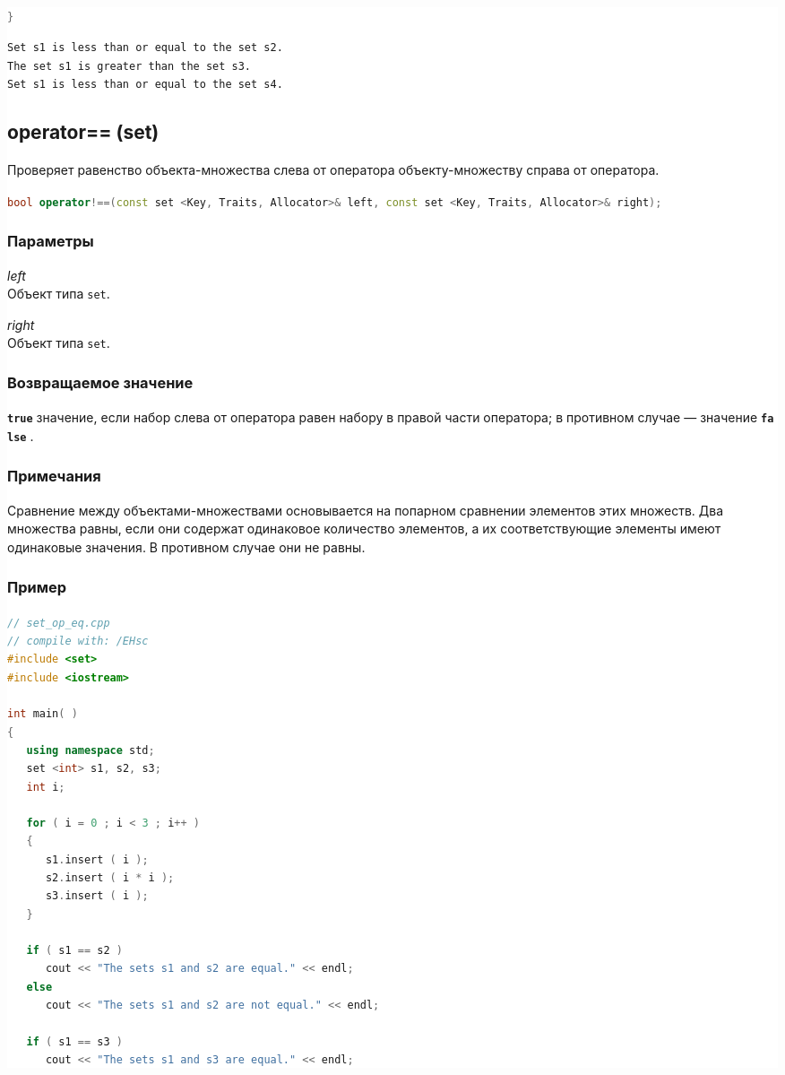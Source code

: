 ```cpp
}
```

```Output
Set s1 is less than or equal to the set s2.
The set s1 is greater than the set s3.
Set s1 is less than or equal to the set s4.
```

## <a name="operator-set"></a><a name="op_eq_eq"></a> operator== (set)

Проверяет равенство объекта-множества слева от оператора объекту-множеству справа от оператора.

```cpp
bool operator!==(const set <Key, Traits, Allocator>& left, const set <Key, Traits, Allocator>& right);
```

### <a name="parameters"></a>Параметры

*left*\
Объект типа `set`.

*right*\
Объект типа `set`.

### <a name="return-value"></a>Возвращаемое значение

**`true`** значение, если набор слева от оператора равен набору в правой части оператора; в противном случае — значение **`false`** .

### <a name="remarks"></a>Примечания

Сравнение между объектами-множествами основывается на попарном сравнении элементов этих множеств. Два множества равны, если они содержат одинаковое количество элементов, а их соответствующие элементы имеют одинаковые значения. В противном случае они не равны.

### <a name="example"></a>Пример

```cpp
// set_op_eq.cpp
// compile with: /EHsc
#include <set>
#include <iostream>

int main( )
{
   using namespace std;
   set <int> s1, s2, s3;
   int i;

   for ( i = 0 ; i < 3 ; i++ )
   {
      s1.insert ( i );
      s2.insert ( i * i );
      s3.insert ( i );
   }

   if ( s1 == s2 )
      cout << "The sets s1 and s2 are equal." << endl;
   else
      cout << "The sets s1 and s2 are not equal." << endl;

   if ( s1 == s3 )
      cout << "The sets s1 and s3 are equal." << endl;
```